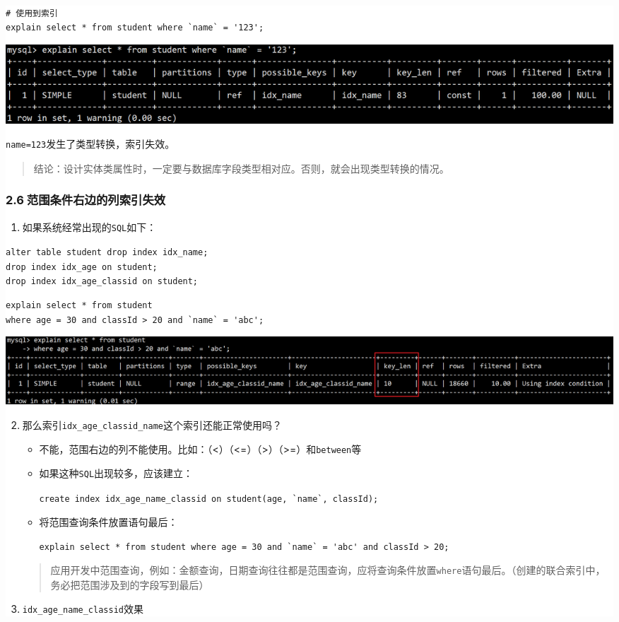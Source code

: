 ```mysql
# 使用到索引
explain select * from student where `name` = '123';
```

![image-20220616195117508](第10章_索引优化与查询优化.assets\image-20220616195117508.png)

`name=123`发生了类型转换，索引失效。

> 结论：设计实体类属性时，一定要与数据库字段类型相对应。否则，就会出现类型转换的情况。

### 2.6 范围条件右边的列索引失效

1. 如果系统经常出现的`SQL`如下：

```mysql
alter table student drop index idx_name;
drop index idx_age on student;
drop index idx_age_classid on student;
```

```mysql
explain select * from student
where age = 30 and classId > 20 and `name` = 'abc';
```

![image-20220616195735643](第10章_索引优化与查询优化.assets\image-20220616195735643.png)

2. 那么索引`idx_age_classid_name`这个索引还能正常使用吗？

   - 不能，范围右边的列不能使用。比如：（<）（<=）（>）（>=）和`between`等

   - 如果这种`SQL`出现较多，应该建立：

     ```mysql
     create index idx_age_name_classid on student(age, `name`, classId);
     ```

   - 将范围查询条件放置语句最后：

     ```mysql
     explain select * from student where age = 30 and `name` = 'abc' and classId > 20;
     ```

   > 应用开发中范围查询，例如：金额查询，日期查询往往都是范围查询，应将查询条件放置`where`语句最后。（创建的联合索引中，务必把范围涉及到的字段写到最后）

3. `idx_age_name_classid`效果

